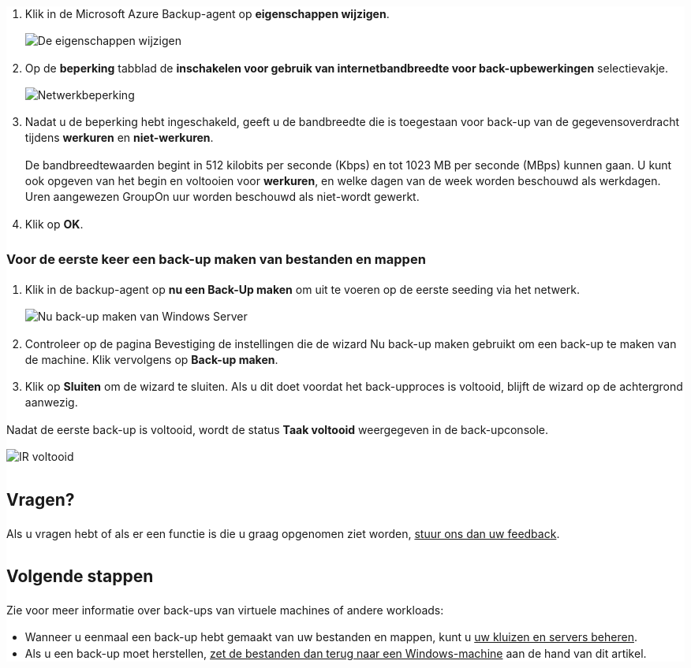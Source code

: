 1. Klik in de Microsoft Azure Backup-agent op **eigenschappen wijzigen**.

    ![De eigenschappen wijzigen](./media/backup-configure-vault/change-properties.png)
2. Op de **beperking** tabblad de **inschakelen voor gebruik van internetbandbreedte voor back-upbewerkingen** selectievakje.

    ![Netwerkbeperking](./media/backup-configure-vault/throttling-dialog.png)
3. Nadat u de beperking hebt ingeschakeld, geeft u de bandbreedte die is toegestaan voor back-up van de gegevensoverdracht tijdens **werkuren** en **niet-werkuren**.

    De bandbreedtewaarden begint in 512 kilobits per seconde (Kbps) en tot 1023 MB per seconde (MBps) kunnen gaan. U kunt ook opgeven van het begin en voltooien voor **werkuren**, en welke dagen van de week worden beschouwd als werkdagen. Uren aangewezen GroupOn uur worden beschouwd als niet-wordt gewerkt.
4. Klik op **OK**.

### <a name="to-back-up-files-and-folders-for-the-first-time"></a>Voor de eerste keer een back-up maken van bestanden en mappen
1. Klik in de backup-agent op **nu een Back-Up maken** om uit te voeren op de eerste seeding via het netwerk.

    ![Nu back-up maken van Windows Server](./media/backup-configure-vault/backup-now.png)
2. Controleer op de pagina Bevestiging de instellingen die de wizard Nu back-up maken gebruikt om een back-up te maken van de machine. Klik vervolgens op **Back-up maken**.
3. Klik op **Sluiten** om de wizard te sluiten. Als u dit doet voordat het back-upproces is voltooid, blijft de wizard op de achtergrond aanwezig.

Nadat de eerste back-up is voltooid, wordt de status **Taak voltooid** weergegeven in de back-upconsole.

![IR voltooid](./media/backup-configure-vault/ircomplete.png)

## <a name="questions"></a>Vragen?
Als u vragen hebt of als er een functie is die u graag opgenomen ziet worden, [stuur ons dan uw feedback](https://aka.ms/azurebackup_feedback).

## <a name="next-steps"></a>Volgende stappen
Zie voor meer informatie over back-ups van virtuele machines of andere workloads:

* Wanneer u eenmaal een back-up hebt gemaakt van uw bestanden en mappen, kunt u [uw kluizen en servers beheren](backup-azure-manage-windows-server.md).
* Als u een back-up moet herstellen, [zet de bestanden dan terug naar een Windows-machine](backup-azure-restore-windows-server.md) aan de hand van dit artikel.
